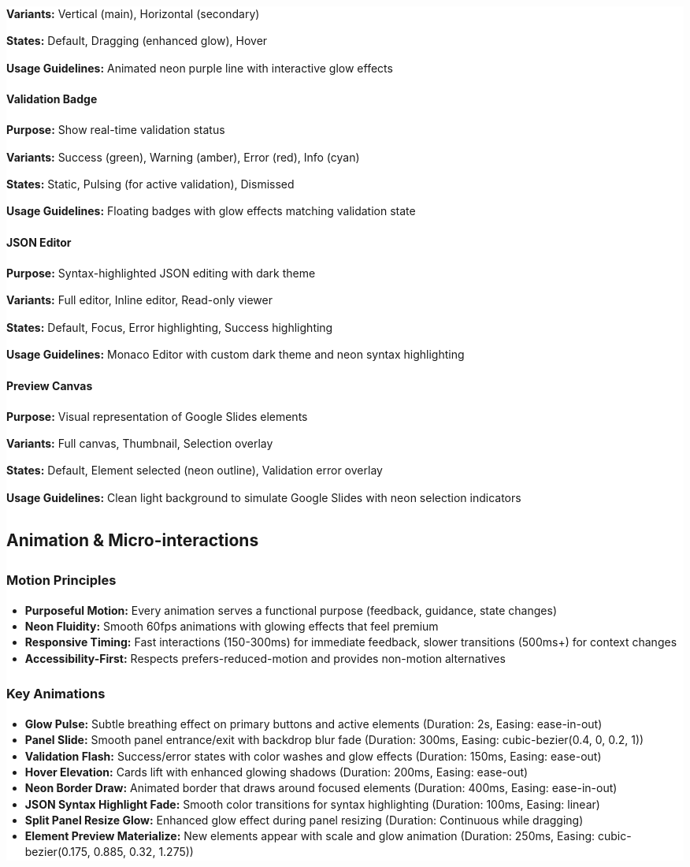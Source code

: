 **Variants:** Vertical (main), Horizontal (secondary)

**States:** Default, Dragging (enhanced glow), Hover

**Usage Guidelines:** Animated neon purple line with interactive glow effects

#### Validation Badge
**Purpose:** Show real-time validation status

**Variants:** Success (green), Warning (amber), Error (red), Info (cyan)

**States:** Static, Pulsing (for active validation), Dismissed

**Usage Guidelines:** Floating badges with glow effects matching validation state

#### JSON Editor
**Purpose:** Syntax-highlighted JSON editing with dark theme

**Variants:** Full editor, Inline editor, Read-only viewer

**States:** Default, Focus, Error highlighting, Success highlighting

**Usage Guidelines:** Monaco Editor with custom dark theme and neon syntax highlighting

#### Preview Canvas
**Purpose:** Visual representation of Google Slides elements

**Variants:** Full canvas, Thumbnail, Selection overlay

**States:** Default, Element selected (neon outline), Validation error overlay

**Usage Guidelines:** Clean light background to simulate Google Slides with neon selection indicators

## Animation & Micro-interactions

### Motion Principles

- **Purposeful Motion:** Every animation serves a functional purpose (feedback, guidance, state changes)
- **Neon Fluidity:** Smooth 60fps animations with glowing effects that feel premium
- **Responsive Timing:** Fast interactions (150-300ms) for immediate feedback, slower transitions (500ms+) for context changes
- **Accessibility-First:** Respects prefers-reduced-motion and provides non-motion alternatives

### Key Animations

- **Glow Pulse:** Subtle breathing effect on primary buttons and active elements (Duration: 2s, Easing: ease-in-out)
- **Panel Slide:** Smooth panel entrance/exit with backdrop blur fade (Duration: 300ms, Easing: cubic-bezier(0.4, 0, 0.2, 1))
- **Validation Flash:** Success/error states with color washes and glow effects (Duration: 150ms, Easing: ease-out)
- **Hover Elevation:** Cards lift with enhanced glowing shadows (Duration: 200ms, Easing: ease-out)
- **Neon Border Draw:** Animated border that draws around focused elements (Duration: 400ms, Easing: ease-in-out)
- **JSON Syntax Highlight Fade:** Smooth color transitions for syntax highlighting (Duration: 100ms, Easing: linear)
- **Split Panel Resize Glow:** Enhanced glow effect during panel resizing (Duration: Continuous while dragging)
- **Element Preview Materialize:** New elements appear with scale and glow animation (Duration: 250ms, Easing: cubic-bezier(0.175, 0.885, 0.32, 1.275))
